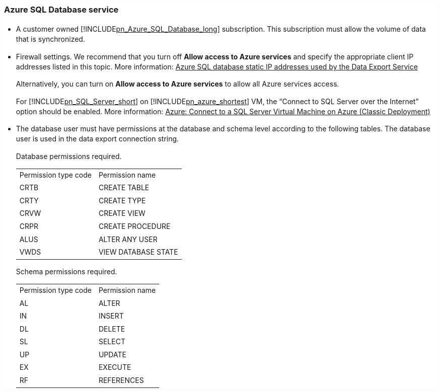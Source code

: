 ### Azure SQL Database service  
  
- A customer owned [!INCLUDE[pn_Azure_SQL_Database_long](../includes/pn-azure-sql-database-long.md)] subscription. This subscription must allow the volume of data that is synchronized.  
  
- Firewall settings.  We recommend that you turn off **Allow access to Azure services** and specify the appropriate client IP addresses listed in this topic. More information: [Azure SQL database static IP addresses used by the Data Export Service](#SQLDB_IP_addresses)  
  
   Alternatively, you can turn on **Allow access to Azure services** to allow all Azure services access.  
  
   For [!INCLUDE[pn_SQL_Server_short](../includes/pn-sql-server-short.md)] on [!INCLUDE[pn_azure_shortest](../includes/pn-azure-shortest.md)] VM, the “Connect to SQL Server over the Internet” option should be enabled. More information: [Azure: Connect to a SQL Server Virtual Machine on Azure (Classic Deployment)](https://azure.microsoft.com/documentation/articles/virtual-machines-windows-classic-sql-connect/)  
  
- The database user must have permissions at the database and schema level according to the following tables. The database user is used in the data export connection string.  
  
   Database permissions required.  
  
  |||  
  |-|-|  
  |Permission type code|Permission name|  
  |CRTB|CREATE TABLE|  
  |CRTY|CREATE TYPE|  
  |CRVW|CREATE VIEW|  
  |CRPR|CREATE PROCEDURE|  
  |ALUS|ALTER ANY USER|  
  |VWDS|VIEW DATABASE STATE|
  
   Schema permissions required.  
  
  |||  
  |-|-|  
  |Permission type code|Permission name|  
  |AL|ALTER|  
  |IN|INSERT|  
  |DL|DELETE|  
  |SL|SELECT|  
  |UP|UPDATE|  
  |EX|EXECUTE|  
  |RF|REFERENCES|  
  